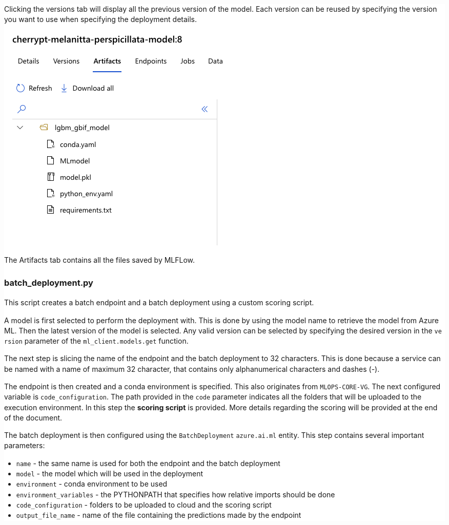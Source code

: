 Clicking the versions tab will display all the previous version of the model. Each version can be reused by specifying the version you want to use when specifying the deployment details.

![Model artifacts](./assets/model-artifacts.png)

The Artifacts tab contains all the files saved by MLFLow.

### batch_deployment.py

This script creates a batch endpoint and a batch deployment using a custom scoring script.

A model is first selected to perform the deployment with. This is done by using the model name to retrieve the model from Azure ML. Then the latest version of the model is selected. Any valid version can be selected by specifying the desired version in the `version` parameter of the `ml_client.models.get` function.

The next step is slicing the name of the endpoint and the batch deployment to 32 characters. This is done because a service can be named with a name of maximum 32 character, that contains only alphanumerical characters and dashes (-).

The endpoint is then created and a conda environment is specified. This also originates from `MLOPS-CORE-VG`. The next configured variable is `code_configuration`. The path provided in the `code` parameter indicates all the folders that will be uploaded to the execution environment. In this step the **scoring script** is provided. More details regarding the scoring will be provided at the end of the document.

The batch deployment is then configured using the `BatchDeployment` `azure.ai.ml` entity. This step contains several important parameters:

- `name` - the same name is used for both the endpoint and the batch deployment
- `model` - the model which will be used in the deployment
- `environment` - conda environment to be used
- `environment_variables` - the PYTHONPATH that specifies how relative imports should be done
- `code_configuration` - folders to be uploaded to cloud and the scoring script
- `output_file_name` - name of the file containing the predictions made by the endpoint
